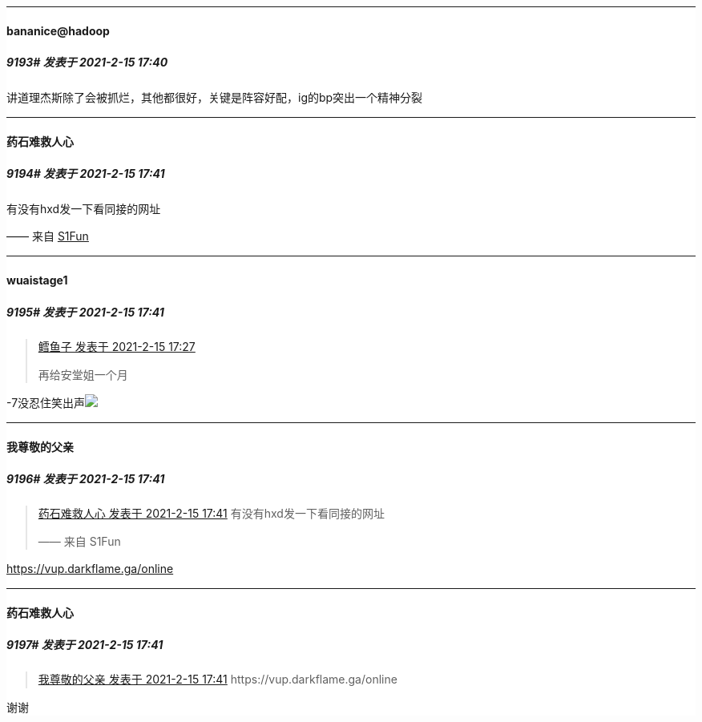 
-----

####  bananice@hadoop  
##### 9193#       发表于 2021-2-15 17:40


讲道理杰斯除了会被抓烂，其他都很好，关键是阵容好配，ig的bp突出一个精神分裂


-----

####  药石难救人心  
##### 9194#       发表于 2021-2-15 17:41


有没有hxd发一下看同接的网址

—— 来自 [S1Fun](https://s1fun.koalcat.com)


-----

####  wuaistage1  
##### 9195#       发表于 2021-2-15 17:41


<blockquote><a href="httphttps://bbs.saraba1st.com/2b/forum.php?mod=redirect&amp;goto=findpost&amp;pid=50339544&amp;ptid=1985273" target="_blank">鳕鱼子 发表于 2021-2-15 17:27</a>

再给安堂姐一个月</blockquote>
-7没忍住笑出声<img src="https://static.saraba1st.com/image/smiley/face2017/067.png" referrerpolicy="no-referrer">


-----

####  我尊敬的父亲  
##### 9196#       发表于 2021-2-15 17:41


<blockquote><a href="httphttps://bbs.saraba1st.com/2b/forum.php?mod=redirect&amp;goto=findpost&amp;pid=50339617&amp;ptid=1985273" target="_blank">药石难救人心 发表于 2021-2-15 17:41</a>
有没有hxd发一下看同接的网址

—— 来自 S1Fun</blockquote>
https://vup.darkflame.ga/online


-----

####  药石难救人心  
##### 9197#       发表于 2021-2-15 17:41


<blockquote><a href="httphttps://bbs.saraba1st.com/2b/forum.php?mod=redirect&amp;goto=findpost&amp;pid=50339622&amp;ptid=1985273" target="_blank">我尊敬的父亲 发表于 2021-2-15 17:41</a>
https://vup.darkflame.ga/online</blockquote>
谢谢
